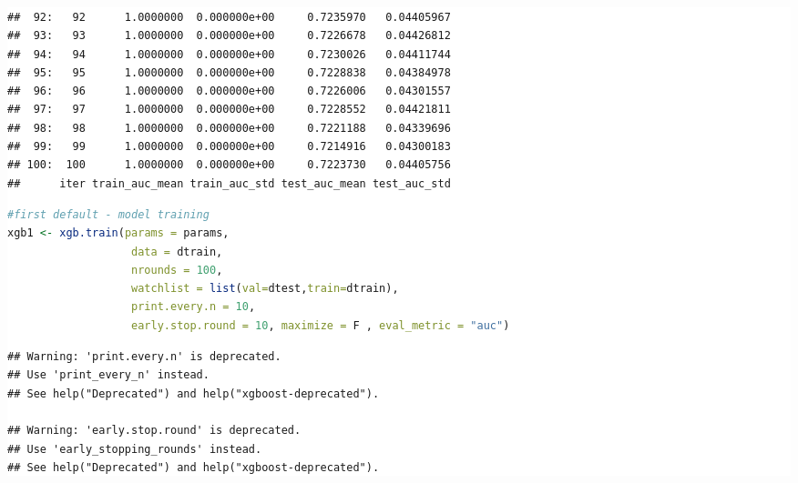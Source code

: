     ##  92:   92      1.0000000  0.000000e+00     0.7235970   0.04405967
    ##  93:   93      1.0000000  0.000000e+00     0.7226678   0.04426812
    ##  94:   94      1.0000000  0.000000e+00     0.7230026   0.04411744
    ##  95:   95      1.0000000  0.000000e+00     0.7228838   0.04384978
    ##  96:   96      1.0000000  0.000000e+00     0.7226006   0.04301557
    ##  97:   97      1.0000000  0.000000e+00     0.7228552   0.04421811
    ##  98:   98      1.0000000  0.000000e+00     0.7221188   0.04339696
    ##  99:   99      1.0000000  0.000000e+00     0.7214916   0.04300183
    ## 100:  100      1.0000000  0.000000e+00     0.7223730   0.04405756
    ##      iter train_auc_mean train_auc_std test_auc_mean test_auc_std

``` r
#first default - model training
xgb1 <- xgb.train(params = params, 
                   data = dtrain, 
                   nrounds = 100, 
                   watchlist = list(val=dtest,train=dtrain), 
                   print.every.n = 10, 
                   early.stop.round = 10, maximize = F , eval_metric = "auc")
```

    ## Warning: 'print.every.n' is deprecated.
    ## Use 'print_every_n' instead.
    ## See help("Deprecated") and help("xgboost-deprecated").

    ## Warning: 'early.stop.round' is deprecated.
    ## Use 'early_stopping_rounds' instead.
    ## See help("Deprecated") and help("xgboost-deprecated").
